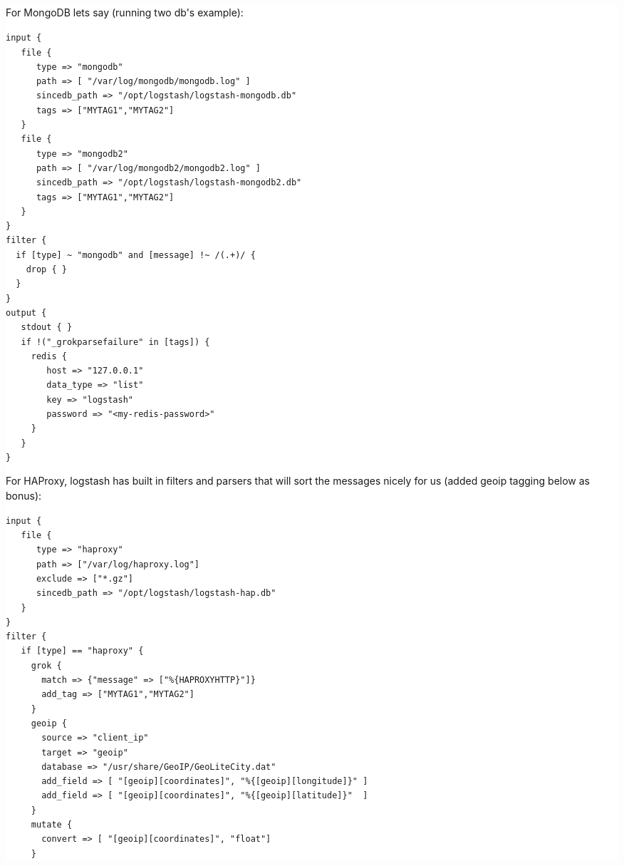 ```
```

For MongoDB lets say (running two db's example):

```
input {
   file {
      type => "mongodb"
      path => [ "/var/log/mongodb/mongodb.log" ]
      sincedb_path => "/opt/logstash/logstash-mongodb.db"
      tags => ["MYTAG1","MYTAG2"]
   }
   file {
      type => "mongodb2"
      path => [ "/var/log/mongodb2/mongodb2.log" ]
      sincedb_path => "/opt/logstash/logstash-mongodb2.db"
      tags => ["MYTAG1","MYTAG2"]
   }
}
filter {
  if [type] ~ "mongodb" and [message] !~ /(.+)/ {
    drop { }
  }
}
output {
   stdout { }
   if !("_grokparsefailure" in [tags]) {
     redis {
        host => "127.0.0.1"
        data_type => "list"
        key => "logstash"
        password => "<my-redis-password>"
     }
   }
}
```

For HAProxy, logstash has built in filters and parsers that will sort the messages nicely for us (added geoip tagging below as bonus):

```
input {
   file {
      type => "haproxy"
      path => ["/var/log/haproxy.log"]
      exclude => ["*.gz"]
      sincedb_path => "/opt/logstash/logstash-hap.db"
   }
}
filter {
   if [type] == "haproxy" {
     grok {
       match => {"message" => ["%{HAPROXYHTTP}"]}
       add_tag => ["MYTAG1","MYTAG2"]
     }
     geoip {
       source => "client_ip"
       target => "geoip"
       database => "/usr/share/GeoIP/GeoLiteCity.dat"
       add_field => [ "[geoip][coordinates]", "%{[geoip][longitude]}" ]
       add_field => [ "[geoip][coordinates]", "%{[geoip][latitude]}"  ]
     }
     mutate {
       convert => [ "[geoip][coordinates]", "float"]
     }
```